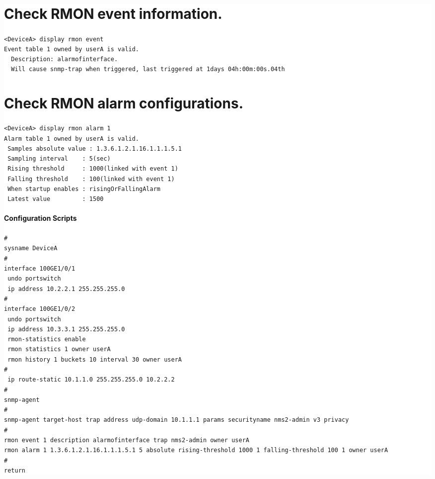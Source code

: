 # Check RMON event information.

```
<DeviceA> display rmon event
Event table 1 owned by userA is valid.
  Description: alarmofinterface.
  Will cause snmp-trap when triggered, last triggered at 1days 04h:00m:00s.04th
```

# Check RMON alarm configurations.

```
<DeviceA> display rmon alarm 1
Alarm table 1 owned by userA is valid.
 Samples absolute value : 1.3.6.1.2.1.16.1.1.1.5.1
 Sampling interval    : 5(sec)
 Rising threshold     : 1000(linked with event 1)
 Falling threshold    : 100(linked with event 1)
 When startup enables : risingOrFallingAlarm
 Latest value         : 1500
```

#### Configuration Scripts

```
#
sysname DeviceA
#
interface 100GE1/0/1
 undo portswitch
 ip address 10.2.2.1 255.255.255.0
#
interface 100GE1/0/2
 undo portswitch
 ip address 10.3.3.1 255.255.255.0
 rmon-statistics enable
 rmon statistics 1 owner userA
 rmon history 1 buckets 10 interval 30 owner userA
#
 ip route-static 10.1.1.0 255.255.255.0 10.2.2.2
#
snmp-agent
#
snmp-agent target-host trap address udp-domain 10.1.1.1 params securityname nms2-admin v3 privacy
#
rmon event 1 description alarmofinterface trap nms2-admin owner userA
rmon alarm 1 1.3.6.1.2.1.16.1.1.1.5.1 5 absolute rising-threshold 1000 1 falling-threshold 100 1 owner userA
#
return
```